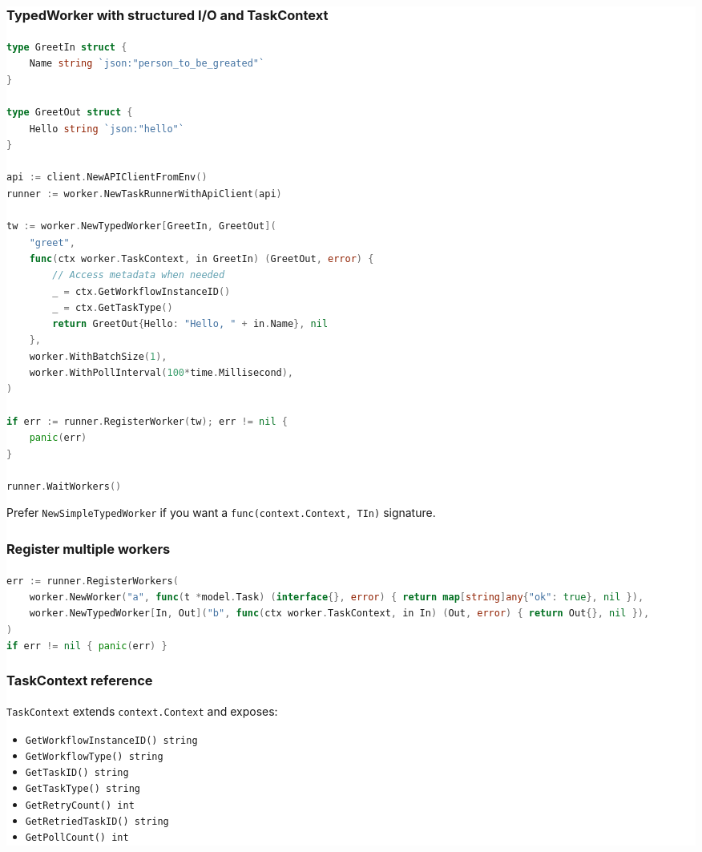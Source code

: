 ### TypedWorker with structured I/O and TaskContext

```go
type GreetIn struct {
    Name string `json:"person_to_be_greated"`
}

type GreetOut struct {
    Hello string `json:"hello"`
}

api := client.NewAPIClientFromEnv()
runner := worker.NewTaskRunnerWithApiClient(api)

tw := worker.NewTypedWorker[GreetIn, GreetOut](
    "greet",
    func(ctx worker.TaskContext, in GreetIn) (GreetOut, error) {
        // Access metadata when needed
        _ = ctx.GetWorkflowInstanceID()
        _ = ctx.GetTaskType()
        return GreetOut{Hello: "Hello, " + in.Name}, nil
    },
    worker.WithBatchSize(1),
    worker.WithPollInterval(100*time.Millisecond),
)

if err := runner.RegisterWorker(tw); err != nil {
    panic(err)
}

runner.WaitWorkers()
```

Prefer `NewSimpleTypedWorker` if you want a `func(context.Context, TIn)` signature.

### Register multiple workers

```go
err := runner.RegisterWorkers(
    worker.NewWorker("a", func(t *model.Task) (interface{}, error) { return map[string]any{"ok": true}, nil }),
    worker.NewTypedWorker[In, Out]("b", func(ctx worker.TaskContext, in In) (Out, error) { return Out{}, nil }),
)
if err != nil { panic(err) }
```

### TaskContext reference

`TaskContext` extends `context.Context` and exposes:

- `GetWorkflowInstanceID() string`
- `GetWorkflowType() string`
- `GetTaskID() string`
- `GetTaskType() string`
- `GetRetryCount() int`
- `GetRetriedTaskID() string`
- `GetPollCount() int`
